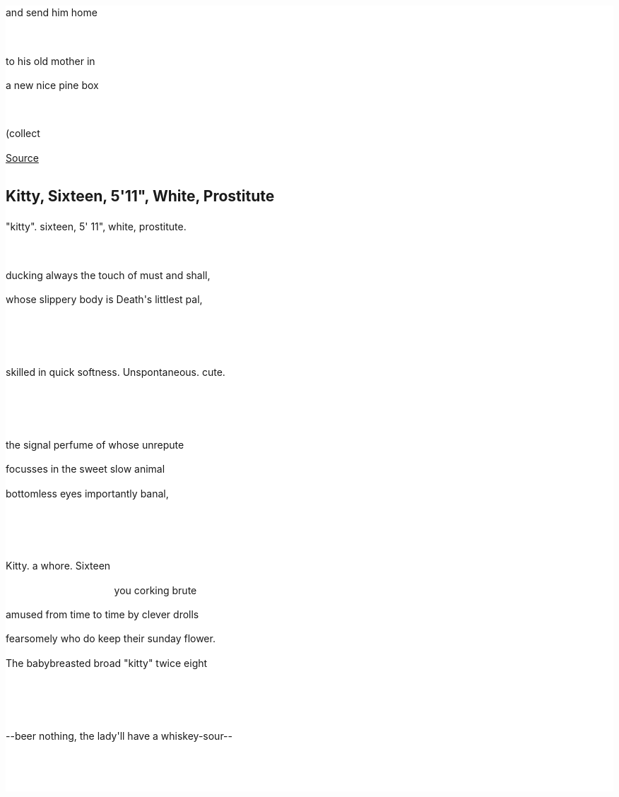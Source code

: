 and send him home

<span style="opacity: 0; -moz-opacity:0;">Break</span>

to his old mother in

a new nice pine box

<span style="opacity: 0; -moz-opacity:0;">Break</span>

(collect

[Source](http://answers.yahoo.com/question/index?qid=20071205000636AAJD1g7)

## Kitty, Sixteen, 5'11", White, Prostitute

"kitty". sixteen, 5' 11", white, prostitute.

<span style="opacity: 0; -moz-opacity:0;">Break</span>

ducking always the touch of must and shall,

whose slippery body is Death's littlest pal,

<span style="opacity: 0; -moz-opacity:0;">Break</span>

<span style="opacity: 0; -moz-opacity:0;">Break</span>

skilled in quick softness. Unspontaneous. cute.

<span style="opacity: 0; -moz-opacity:0;">Break</span>

<span style="opacity: 0; -moz-opacity:0;">Break</span>

the signal perfume of whose unrepute

focusses in the sweet slow animal

bottomless eyes importantly banal,

<span style="opacity: 0; -moz-opacity:0;">Break</span>

<span style="opacity: 0; -moz-opacity:0;">Break</span>

Kitty. a whore. Sixteen

                                       you corking brute

amused from time to time by clever drolls

fearsomely who do keep their sunday flower.

The babybreasted broad "kitty" twice eight

<span style="opacity: 0; -moz-opacity:0;">Break</span>

<span style="opacity: 0; -moz-opacity:0;">Break</span>

--beer nothing, the lady'll have a whiskey-sour--

<span style="opacity: 0; -moz-opacity:0;">Break</span>

<span style="opacity: 0; -moz-opacity:0;">Break</span>
